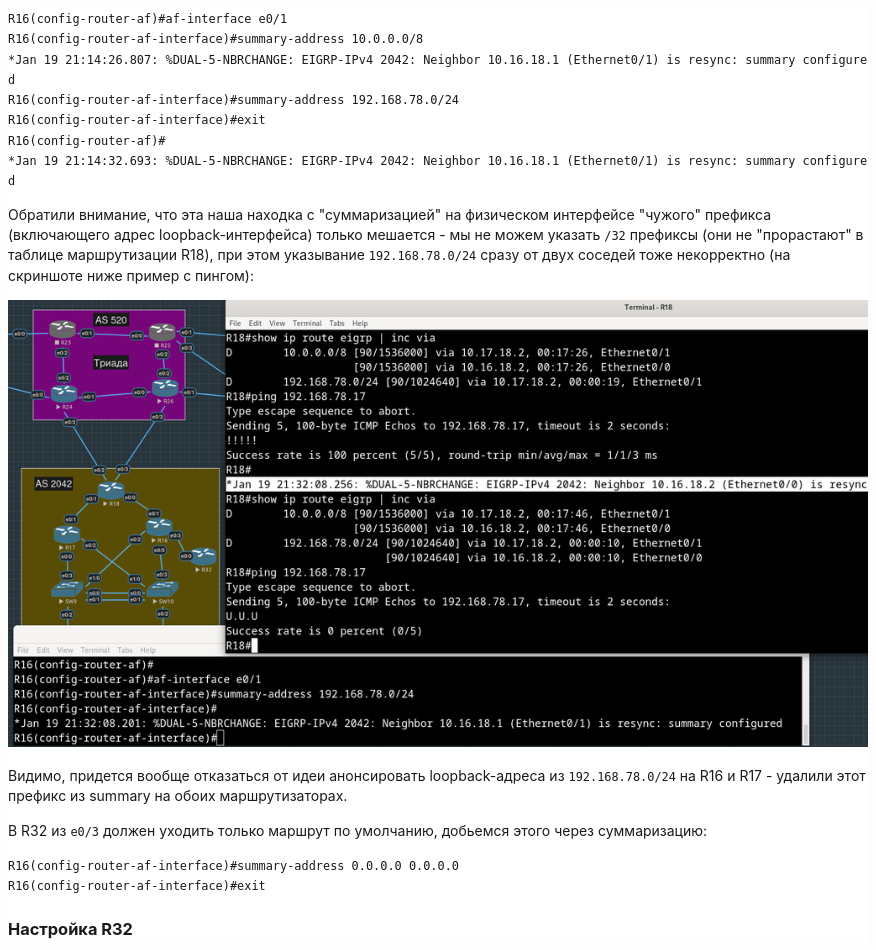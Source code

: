 ```
R16(config-router-af)#af-interface e0/1
R16(config-router-af-interface)#summary-address 10.0.0.0/8
*Jan 19 21:14:26.807: %DUAL-5-NBRCHANGE: EIGRP-IPv4 2042: Neighbor 10.16.18.1 (Ethernet0/1) is resync: summary configured
R16(config-router-af-interface)#summary-address 192.168.78.0/24 
R16(config-router-af-interface)#exit
R16(config-router-af)#
*Jan 19 21:14:32.693: %DUAL-5-NBRCHANGE: EIGRP-IPv4 2042: Neighbor 10.16.18.1 (Ethernet0/1) is resync: summary configured
```

Обратили внимание, что эта наша находка с "суммаризацией" на физическом интерфейсе "чужого" префикса (включающего адрес loopback-интерфейса) только мешается - мы не можем указать `/32` префиксы (они не "прорастают" в таблице маршрутизации R18), при этом указывание `192.168.78.0/24` сразу от двух соседей тоже некорректно (на скриншоте ниже пример с пингом): 

![step4a](./images/step4a.png)


Видимо, придется вообще отказаться от идеи анонсировать loopback-адреса из `192.168.78.0/24` на R16 и R17 - удалили этот префикс из summary на обоих маршрутизаторах.

В R32 из `e0/3` должен уходить только маршрут по умолчанию, добьемся этого через суммаризацию:

```
R16(config-router-af-interface)#summary-address 0.0.0.0 0.0.0.0
R16(config-router-af-interface)#exit
```

### Настройка R32

